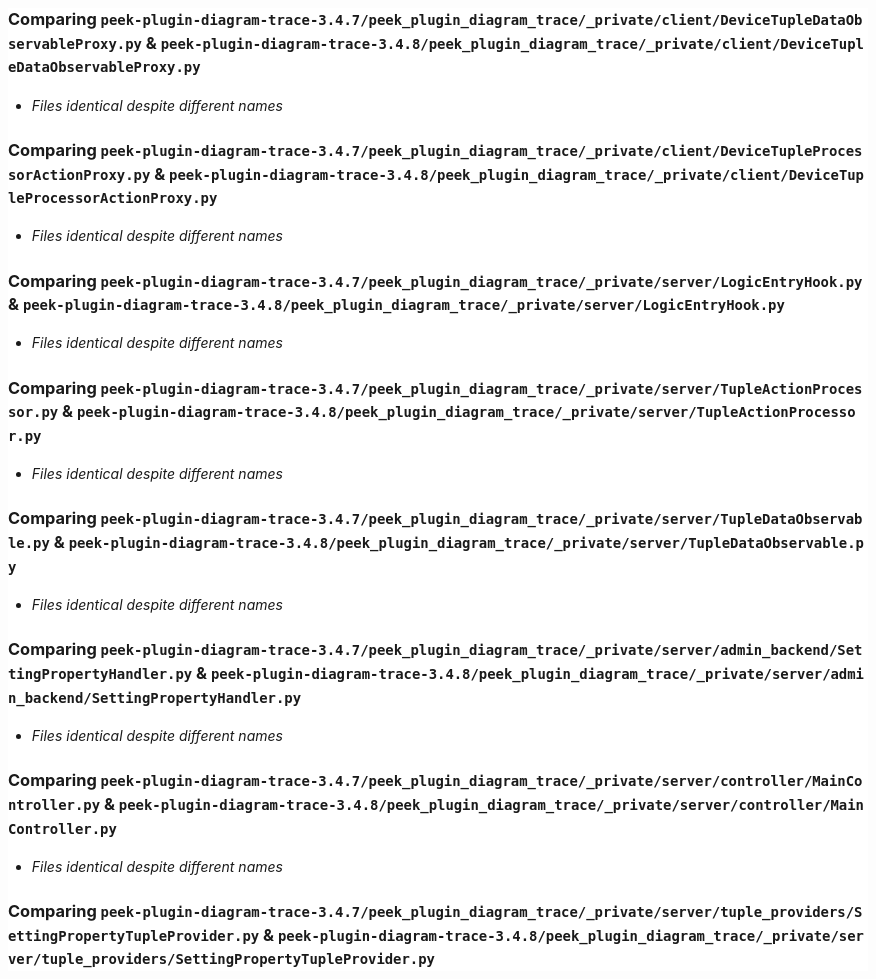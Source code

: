 ### Comparing `peek-plugin-diagram-trace-3.4.7/peek_plugin_diagram_trace/_private/client/DeviceTupleDataObservableProxy.py` & `peek-plugin-diagram-trace-3.4.8/peek_plugin_diagram_trace/_private/client/DeviceTupleDataObservableProxy.py`

 * *Files identical despite different names*

### Comparing `peek-plugin-diagram-trace-3.4.7/peek_plugin_diagram_trace/_private/client/DeviceTupleProcessorActionProxy.py` & `peek-plugin-diagram-trace-3.4.8/peek_plugin_diagram_trace/_private/client/DeviceTupleProcessorActionProxy.py`

 * *Files identical despite different names*

### Comparing `peek-plugin-diagram-trace-3.4.7/peek_plugin_diagram_trace/_private/server/LogicEntryHook.py` & `peek-plugin-diagram-trace-3.4.8/peek_plugin_diagram_trace/_private/server/LogicEntryHook.py`

 * *Files identical despite different names*

### Comparing `peek-plugin-diagram-trace-3.4.7/peek_plugin_diagram_trace/_private/server/TupleActionProcessor.py` & `peek-plugin-diagram-trace-3.4.8/peek_plugin_diagram_trace/_private/server/TupleActionProcessor.py`

 * *Files identical despite different names*

### Comparing `peek-plugin-diagram-trace-3.4.7/peek_plugin_diagram_trace/_private/server/TupleDataObservable.py` & `peek-plugin-diagram-trace-3.4.8/peek_plugin_diagram_trace/_private/server/TupleDataObservable.py`

 * *Files identical despite different names*

### Comparing `peek-plugin-diagram-trace-3.4.7/peek_plugin_diagram_trace/_private/server/admin_backend/SettingPropertyHandler.py` & `peek-plugin-diagram-trace-3.4.8/peek_plugin_diagram_trace/_private/server/admin_backend/SettingPropertyHandler.py`

 * *Files identical despite different names*

### Comparing `peek-plugin-diagram-trace-3.4.7/peek_plugin_diagram_trace/_private/server/controller/MainController.py` & `peek-plugin-diagram-trace-3.4.8/peek_plugin_diagram_trace/_private/server/controller/MainController.py`

 * *Files identical despite different names*

### Comparing `peek-plugin-diagram-trace-3.4.7/peek_plugin_diagram_trace/_private/server/tuple_providers/SettingPropertyTupleProvider.py` & `peek-plugin-diagram-trace-3.4.8/peek_plugin_diagram_trace/_private/server/tuple_providers/SettingPropertyTupleProvider.py`
